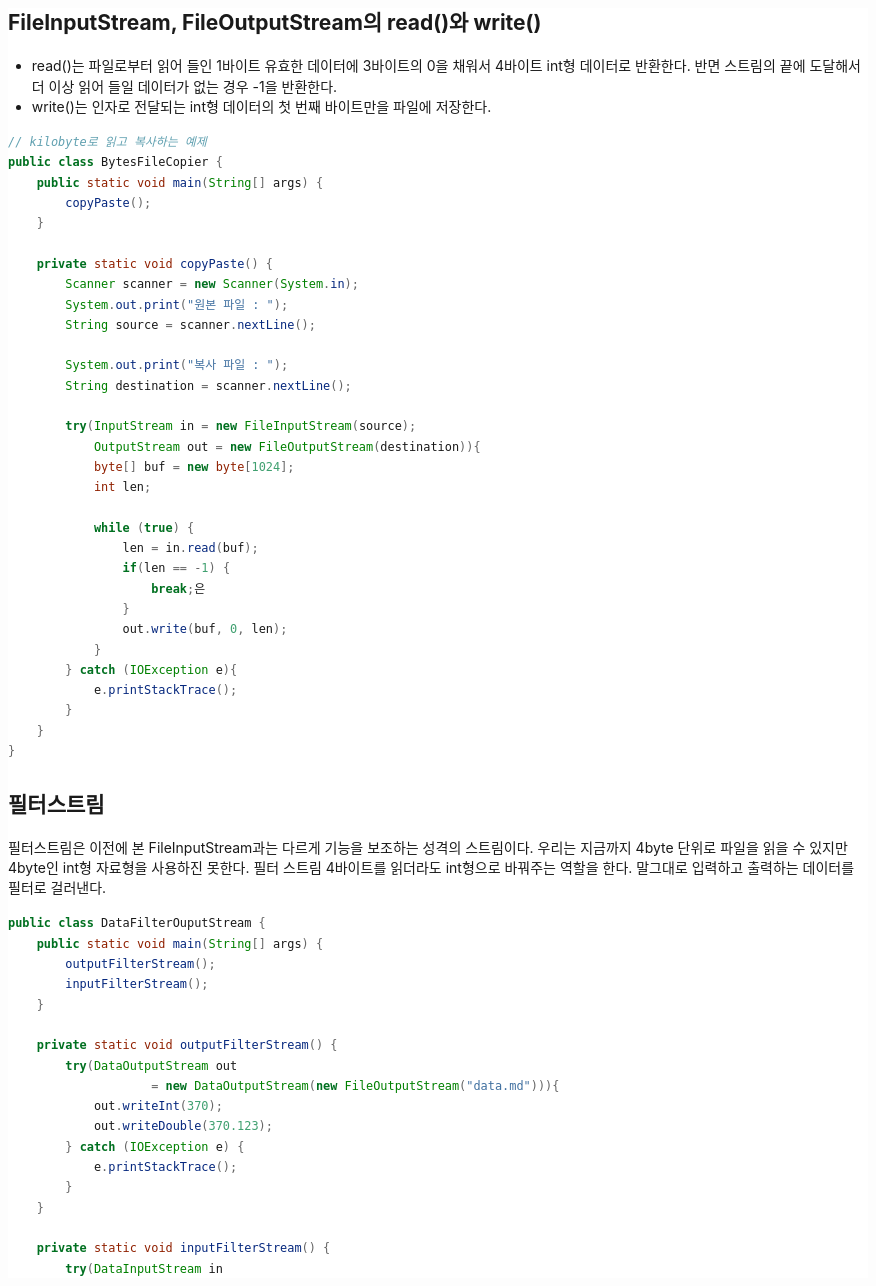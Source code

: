 
## FileInputStream, FileOutputStream의 read()와 write()
- read()는 파일로부터 읽어 들인 1바이트 유효한 데이터에 3바이트의 0을 채워서 4바이트 int형 데이터로 반환한다. 반면 스트림의 끝에 도달해서 더 이상 읽어 들일 데이터가 없는 경우 -1을 반환한다.
- write()는 인자로 전달되는 int형 데이터의 첫 번째 바이트만을 파일에 저장한다.

```java
// kilobyte로 읽고 복사하는 예제
public class BytesFileCopier {
    public static void main(String[] args) {
        copyPaste();
    }

    private static void copyPaste() {
        Scanner scanner = new Scanner(System.in);
        System.out.print("원본 파일 : ");
        String source = scanner.nextLine();

        System.out.print("복사 파일 : ");
        String destination = scanner.nextLine();

        try(InputStream in = new FileInputStream(source);
            OutputStream out = new FileOutputStream(destination)){
            byte[] buf = new byte[1024];
            int len;

            while (true) {
                len = in.read(buf);
                if(len == -1) {
                    break;은
                }
                out.write(buf, 0, len);
            }
        } catch (IOException e){
            e.printStackTrace();
        }
    }
}

```

## 필터스트림
필터스트림은 이전에 본 FileInputStream과는 다르게 기능을 보조하는 성격의 스트림이다. 우리는 지금까지 4byte 단위로 파일을 읽을 수 있지만 4byte인 int형 자료형을 사용하진 못한다. 필터 스트림 4바이트를 읽더라도 int형으로 바꿔주는 역할을 한다. 말그대로 입력하고 출력하는 데이터를 필터로 걸러낸다.

```java
public class DataFilterOuputStream {
    public static void main(String[] args) {
        outputFilterStream();
        inputFilterStream();
    }

    private static void outputFilterStream() {
        try(DataOutputStream out
                    = new DataOutputStream(new FileOutputStream("data.md"))){
            out.writeInt(370);
            out.writeDouble(370.123);
        } catch (IOException e) {
            e.printStackTrace();
        }
    }

    private static void inputFilterStream() {
        try(DataInputStream in
```